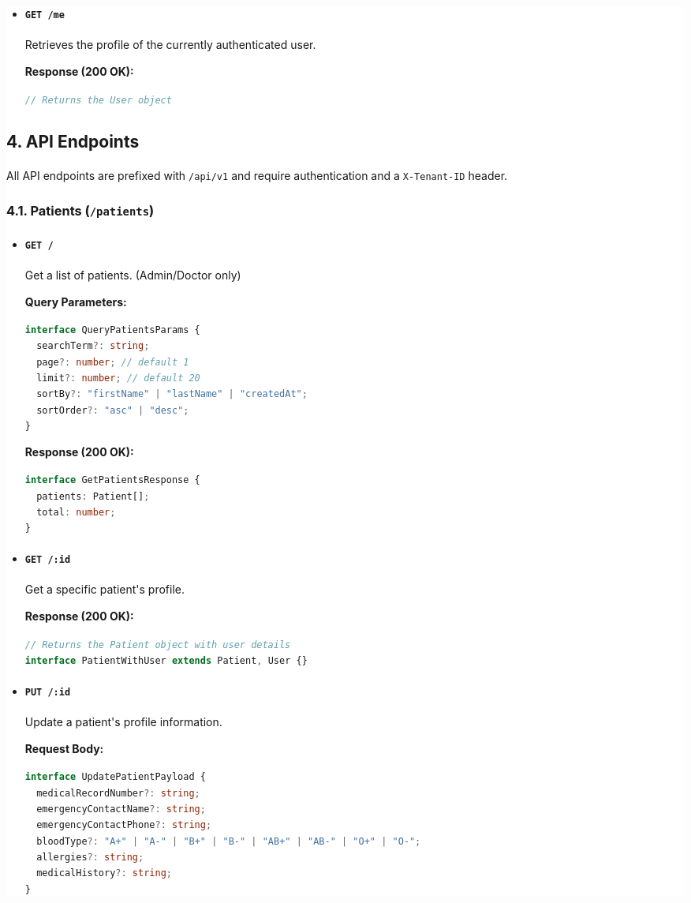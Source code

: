*   #### `GET /me`
    Retrieves the profile of the currently authenticated user.

    **Response (200 OK):**
    ```typescript
    // Returns the User object
    ```

## 4. API Endpoints

All API endpoints are prefixed with `/api/v1` and require authentication and a `X-Tenant-ID` header.

### 4.1. Patients (`/patients`)

*   #### `GET /`
    Get a list of patients. (Admin/Doctor only)

    **Query Parameters:**
    ```typescript
    interface QueryPatientsParams {
      searchTerm?: string;
      page?: number; // default 1
      limit?: number; // default 20
      sortBy?: "firstName" | "lastName" | "createdAt";
      sortOrder?: "asc" | "desc";
    }
    ```

    **Response (200 OK):**
    ```typescript
    interface GetPatientsResponse {
      patients: Patient[];
      total: number;
    }
    ```

*   #### `GET /:id`
    Get a specific patient's profile.

    **Response (200 OK):**
    ```typescript
    // Returns the Patient object with user details
    interface PatientWithUser extends Patient, User {}
    ```

*   #### `PUT /:id`
    Update a patient's profile information.

    **Request Body:**
    ```typescript
    interface UpdatePatientPayload {
      medicalRecordNumber?: string;
      emergencyContactName?: string;
      emergencyContactPhone?: string;
      bloodType?: "A+" | "A-" | "B+" | "B-" | "AB+" | "AB-" | "O+" | "O-";
      allergies?: string;
      medicalHistory?: string;
    }
    ```
